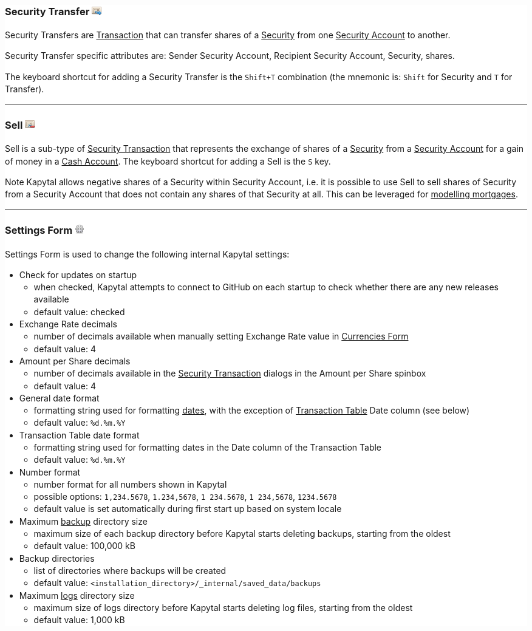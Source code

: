 
### Security Transfer ![Icon](../resources/icons/icons-custom/certificate-arrow.png)

Security Transfers are [Transaction](#transaction) that can transfer shares of a [Security](#security-) from one [Security Account](#security-account-) to another.

Security Transfer specific attributes are: Sender Security Account, Recipient Security Account, Security, shares.

The keyboard shortcut for adding a Security Transfer is the `Shift+T` combination (the mnemonic is: `Shift` for Security and `T` for Transfer).

---

### Sell ![Icon](../resources/icons/icons-custom/certificate-minus.png)

Sell is a sub-type of [Security Transaction](#security-transaction) that represents the exchange of shares of a [Security](#security-) from a [Security Account](#security-account-) for a gain of money in a [Cash Account](#cash-account-). The keyboard shortcut for adding a Sell is the `S` key.

Note Kapytal allows negative shares of a Security within Security Account, i.e. it is possible to use Sell to sell shares of Security from a Security Account that does not contain any shares of that Security at all. This can be leveraged for [modelling mortgages](./faq.md#how-to-handle-a-mortgage-in-kapytal).

---

### Settings Form ![Icon](../resources/icons/icons-16/gear.png)

Settings Form is used to change the following internal Kapytal settings:

+ Check for updates on startup
  + when checked, Kapytal attempts to connect to GitHub on each startup to check whether there are any new releases available
  + default value: checked
+ Exchange Rate decimals
  + number of decimals available when manually setting Exchange Rate value in [Currencies Form](#currencies-form)
  + default value: 4
+ Amount per Share decimals
  + number of decimals available in the [Security Transaction](#security-transaction) dialogs in the Amount per Share spinbox
  + default value: 4
+ General date format
  + formatting string used for formatting [dates](#date), with the exception of [Transaction Table](#transaction-table-) Date column (see below)
  + default value: `%d.%m.%Y`
+ Transaction Table date format
  + formatting string used for formatting dates in the Date column of the Transaction Table
  + default value: `%d.%m.%Y`
+ Number format
  + number format for all numbers shown in Kapytal
  + possible options: `1,234.5678`, `1.234,5678`, `1 234.5678`, `1 234,5678`, `1234.5678`
  + default value is set automatically during first start up based on system locale
+ Maximum [backup](#backups) directory size
  + maximum size of each backup directory before Kapytal starts deleting backups, starting from the oldest
  + default value: 100,000 kB
+ Backup directories
  + list of directories where backups will be created
  + default value: `<installation_directory>/_internal/saved_data/backups`
+ Maximum [logs](#logging) directory size
  + maximum size of logs directory before Kapytal starts deleting log files, starting from the oldest
  + default value: 1,000 kB